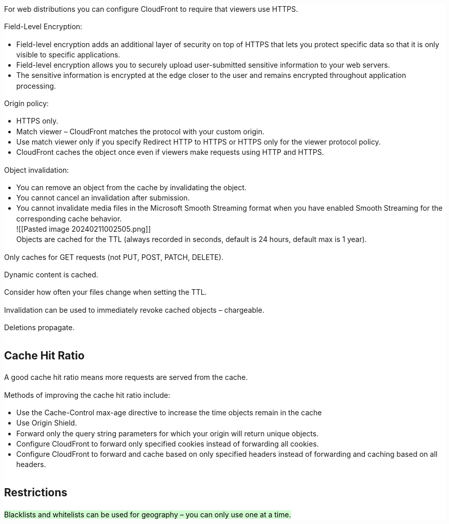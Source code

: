 For web distributions you can configure CloudFront to require that viewers use HTTPS.

Field-Level Encryption:

- Field-level encryption adds an additional layer of security on top of HTTPS that lets you protect specific data so that it is only visible to specific applications.
- Field-level encryption allows you to securely upload user-submitted sensitive information to your web servers.
- The sensitive information is encrypted at the edge closer to the user and remains encrypted throughout application processing.

Origin policy:

- HTTPS only.
- Match viewer – CloudFront matches the protocol with your custom origin.
- Use match viewer only if you specify Redirect HTTP to HTTPS or HTTPS only for the viewer protocol policy.
- CloudFront caches the object once even if viewers make requests using HTTP and HTTPS.

Object invalidation:

- You can remove an object from the cache by invalidating the object.
- You cannot cancel an invalidation after submission.
- You cannot invalidate media files in the Microsoft Smooth Streaming format when you have enabled Smooth Streaming for the corresponding cache behavior.  
![[Pasted image 20240211002505.png]]  
Objects are cached for the TTL (always recorded in seconds, default is 24 hours, default max is 1 year).

Only caches for GET requests (not PUT, POST, PATCH, DELETE).

Dynamic content is cached.

Consider how often your files change when setting the TTL.

Invalidation can be used to immediately revoke cached objects – chargeable.

Deletions propagate.

## Cache Hit Ratio

A good cache hit ratio means more requests are served from the cache.

Methods of improving the cache hit ratio include:

- Use the Cache-Control max-age directive to increase the time objects remain in the cache
- Use Origin Shield.
- Forward only the query string parameters for which your origin will return unique objects.
- Configure CloudFront to forward only specified cookies instead of forwarding all cookies.
- Configure CloudFront to forward and cache based on only specified headers instead of forwarding and caching based on all headers.

## Restrictions

<mark style="background: #BBFABBA6;">Blacklists and whitelists can be used for geography – you can only use one at a time.</mark>
